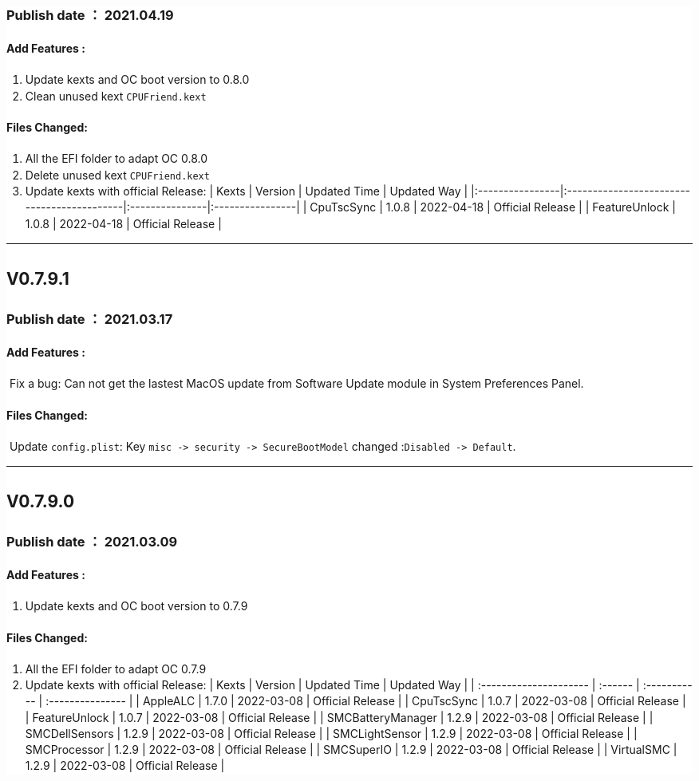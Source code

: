 ### Publish date ： 2021.04.19

#### Add Features :

1. Update kexts and OC boot version to 0.8.0
2. Clean unused kext `CPUFriend.kext`

#### Files Changed:

1. All the EFI folder to adapt OC 0.8.0
2. Delete unused kext `CPUFriend.kext`
3. Update kexts with official Release:
 | Kexts          | Version                        | Updated Time       | Updated Way              |
|:----------------|:-------------------------------------------|:---------------|:----------------|
|	CpuTscSync	|	1.0.8	|	2022-04-18	|	Official Release	|
|	FeatureUnlock	|	1.0.8	|	2022-04-18	|	Official Release	|

-----------------------------------------------------

## V0.7.9.1

### Publish date ： 2021.03.17

#### Add Features :

​	Fix a bug: Can not get the lastest MacOS update from Software Update module in System Preferences Panel.

#### Files Changed:

​	Update `config.plist`: Key `misc -> security -> SecureBootModel` changed :`Disabled -> Default`.

----------------------------------------------------

## V0.7.9.0

### Publish date ： 2021.03.09

#### Add Features :

1. Update kexts and OC boot version to 0.7.9

#### Files Changed:

1. All the EFI folder to adapt OC 0.7.9
2. Update kexts with official Release:
 | Kexts                  | Version | Updated Time | Updated Way      |
   | :--------------------- | :------ | :----------- | :--------------- |
   | AppleALC               | 1.7.0   | 2022-03-08   | Official Release |
   | CpuTscSync             | 1.0.7   | 2022-03-08   | Official Release |
   | FeatureUnlock          | 1.0.7   | 2022-03-08   | Official Release |
   | SMCBatteryManager      | 1.2.9   | 2022-03-08   | Official Release |
   | SMCDellSensors         | 1.2.9   | 2022-03-08   | Official Release |
   | SMCLightSensor         | 1.2.9   | 2022-03-08   | Official Release |
   | SMCProcessor           | 1.2.9   | 2022-03-08   | Official Release |
   | SMCSuperIO             | 1.2.9   | 2022-03-08   | Official Release |
   | VirtualSMC             | 1.2.9   | 2022-03-08   | Official Release |